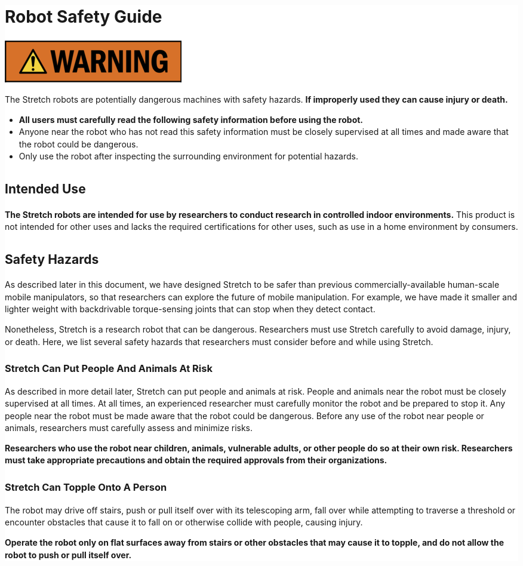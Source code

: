 # Robot Safety Guide

![](./images/warning_rs.png)

The Stretch robots are potentially dangerous machines with safety hazards. **If improperly used they can cause injury or death.** 

* **All users must carefully read the following safety information before using the robot.**
* Anyone near the robot who has not read this safety information must be closely supervised at all times and made aware that the robot could be dangerous.
* Only use the robot after inspecting the surrounding environment for potential hazards.

## Intended Use

**The Stretch robots are intended for use by researchers to conduct research in controlled indoor environments.** This product is not intended for other uses and lacks the required certifications for other uses, such as use in a home environment by consumers.

## Safety Hazards

As described later in this document, we have designed Stretch to be safer than previous commercially-available human-scale mobile manipulators, so that researchers can explore the future of mobile manipulation. For example, we have made it smaller and lighter weight with backdrivable torque-sensing joints that can stop when they detect contact.

Nonetheless, Stretch is a research robot that can be dangerous. Researchers must use Stretch carefully to avoid damage, injury, or death. Here, we list several safety hazards that researchers must consider before and while using Stretch. 

### Stretch Can Put People And Animals At Risk

As described in more detail later, Stretch can put people and animals at risk. People and animals near the robot must be closely supervised at all times. At all times, an experienced researcher must carefully monitor the robot and be prepared to stop it. Any people near the robot must be made aware that the robot could be dangerous. Before any use of the robot near people or animals, researchers must carefully assess and minimize risks.  

**Researchers who use the robot near children, animals, vulnerable adults, or other people do so at their own risk. Researchers must take appropriate precautions and obtain the required approvals from their organizations.**

### Stretch Can Topple Onto A Person

The robot may drive off stairs, push or pull itself over with its telescoping arm, fall over while attempting to traverse a threshold or encounter obstacles that cause it to fall on or otherwise collide with people, causing injury. 

**Operate the robot only on flat surfaces away from stairs or other obstacles that may cause it to topple, and do not allow the robot to push or pull itself over.**

